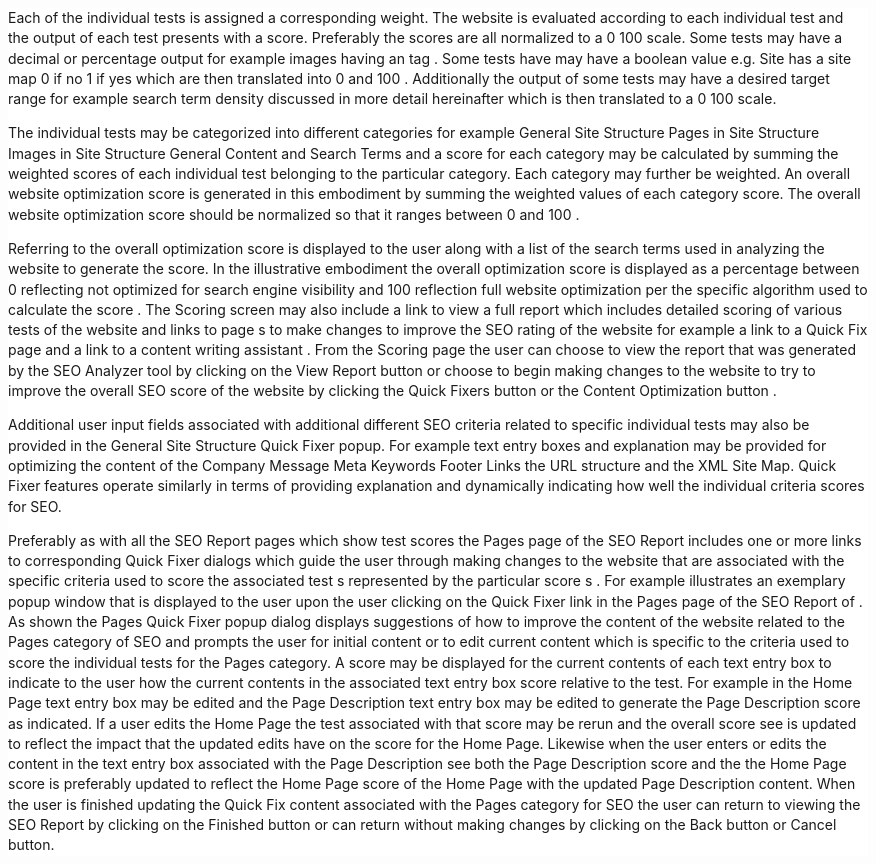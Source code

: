 Each of the individual tests is assigned a corresponding weight. The website is evaluated according to each individual test and the output of each test presents with a score. Preferably the scores are all normalized to a 0 100 scale. Some tests may have a decimal or percentage output for example images having an tag . Some tests have may have a boolean value e.g. Site has a site map 0 if no 1 if yes which are then translated into 0 and 100 . Additionally the output of some tests may have a desired target range for example search term density discussed in more detail hereinafter which is then translated to a 0 100 scale.

The individual tests may be categorized into different categories for example General Site Structure Pages in Site Structure Images in Site Structure General Content and Search Terms and a score for each category may be calculated by summing the weighted scores of each individual test belonging to the particular category. Each category may further be weighted. An overall website optimization score is generated in this embodiment by summing the weighted values of each category score. The overall website optimization score should be normalized so that it ranges between 0 and 100 .

Referring to the overall optimization score is displayed to the user along with a list of the search terms used in analyzing the website to generate the score. In the illustrative embodiment the overall optimization score is displayed as a percentage between 0 reflecting not optimized for search engine visibility and 100 reflection full website optimization per the specific algorithm used to calculate the score . The Scoring screen may also include a link to view a full report which includes detailed scoring of various tests of the website and links to page s to make changes to improve the SEO rating of the website for example a link to a Quick Fix page and a link to a content writing assistant . From the Scoring page the user can choose to view the report that was generated by the SEO Analyzer tool by clicking on the View Report button or choose to begin making changes to the website to try to improve the overall SEO score of the website by clicking the Quick Fixers button or the Content Optimization button .

Additional user input fields associated with additional different SEO criteria related to specific individual tests may also be provided in the General Site Structure Quick Fixer popup. For example text entry boxes and explanation may be provided for optimizing the content of the Company Message Meta Keywords Footer Links the URL structure and the XML Site Map. Quick Fixer features operate similarly in terms of providing explanation and dynamically indicating how well the individual criteria scores for SEO.

Preferably as with all the SEO Report pages which show test scores the Pages page of the SEO Report includes one or more links to corresponding Quick Fixer dialogs which guide the user through making changes to the website that are associated with the specific criteria used to score the associated test s represented by the particular score s . For example illustrates an exemplary popup window that is displayed to the user upon the user clicking on the Quick Fixer link in the Pages page of the SEO Report of . As shown the Pages Quick Fixer popup dialog displays suggestions of how to improve the content of the website related to the Pages category of SEO and prompts the user for initial content or to edit current content which is specific to the criteria used to score the individual tests for the Pages category. A score may be displayed for the current contents of each text entry box to indicate to the user how the current contents in the associated text entry box score relative to the test. For example in the Home Page text entry box may be edited and the Page Description text entry box may be edited to generate the Page Description score as indicated. If a user edits the Home Page the test associated with that score may be rerun and the overall score see is updated to reflect the impact that the updated edits have on the score for the Home Page. Likewise when the user enters or edits the content in the text entry box associated with the Page Description see both the Page Description score and the the Home Page score is preferably updated to reflect the Home Page score of the Home Page with the updated Page Description content. When the user is finished updating the Quick Fix content associated with the Pages category for SEO the user can return to viewing the SEO Report by clicking on the Finished button or can return without making changes by clicking on the Back button or Cancel button.
